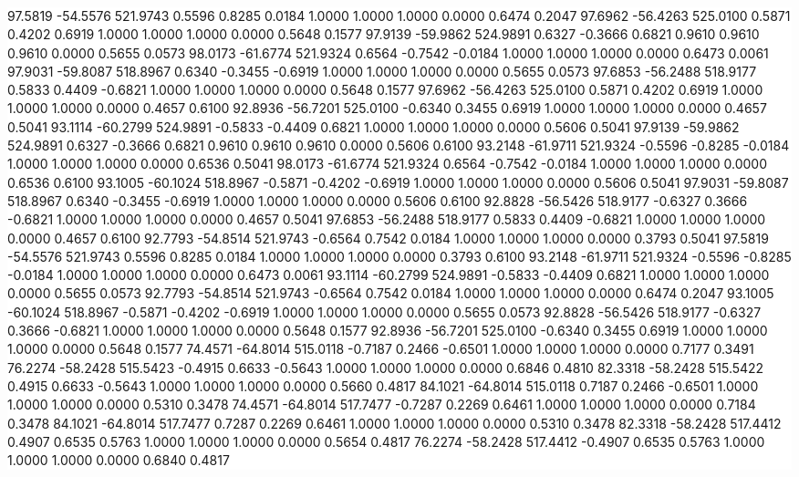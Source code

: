    97.5819   -54.5576   521.9743    0.5596     0.8285     0.0184    1.0000     1.0000     1.0000     0.0000    0.6474     0.2047
   97.6962   -56.4263   525.0100    0.5871     0.4202     0.6919    1.0000     1.0000     1.0000     0.0000    0.5648     0.1577
   97.9139   -59.9862   524.9891    0.6327    -0.3666     0.6821    0.9610     0.9610     0.9610     0.0000    0.5655     0.0573
   98.0173   -61.6774   521.9324    0.6564    -0.7542    -0.0184    1.0000     1.0000     1.0000     0.0000    0.6473     0.0061
   97.9031   -59.8087   518.8967    0.6340    -0.3455    -0.6919    1.0000     1.0000     1.0000     0.0000    0.5655     0.0573
   97.6853   -56.2488   518.9177    0.5833     0.4409    -0.6821    1.0000     1.0000     1.0000     0.0000    0.5648     0.1577
   97.6962   -56.4263   525.0100    0.5871     0.4202     0.6919    1.0000     1.0000     1.0000     0.0000    0.4657     0.6100
   92.8936   -56.7201   525.0100   -0.6340     0.3455     0.6919    1.0000     1.0000     1.0000     0.0000    0.4657     0.5041
   93.1114   -60.2799   524.9891   -0.5833    -0.4409     0.6821    1.0000     1.0000     1.0000     0.0000    0.5606     0.5041
   97.9139   -59.9862   524.9891    0.6327    -0.3666     0.6821    0.9610     0.9610     0.9610     0.0000    0.5606     0.6100
   93.2148   -61.9711   521.9324   -0.5596    -0.8285    -0.0184    1.0000     1.0000     1.0000     0.0000    0.6536     0.5041
   98.0173   -61.6774   521.9324    0.6564    -0.7542    -0.0184    1.0000     1.0000     1.0000     0.0000    0.6536     0.6100
   93.1005   -60.1024   518.8967   -0.5871    -0.4202    -0.6919    1.0000     1.0000     1.0000     0.0000    0.5606     0.5041
   97.9031   -59.8087   518.8967    0.6340    -0.3455    -0.6919    1.0000     1.0000     1.0000     0.0000    0.5606     0.6100
   92.8828   -56.5426   518.9177   -0.6327     0.3666    -0.6821    1.0000     1.0000     1.0000     0.0000    0.4657     0.5041
   97.6853   -56.2488   518.9177    0.5833     0.4409    -0.6821    1.0000     1.0000     1.0000     0.0000    0.4657     0.6100
   92.7793   -54.8514   521.9743   -0.6564     0.7542     0.0184    1.0000     1.0000     1.0000     0.0000    0.3793     0.5041
   97.5819   -54.5576   521.9743    0.5596     0.8285     0.0184    1.0000     1.0000     1.0000     0.0000    0.3793     0.6100
   93.2148   -61.9711   521.9324   -0.5596    -0.8285    -0.0184    1.0000     1.0000     1.0000     0.0000    0.6473     0.0061
   93.1114   -60.2799   524.9891   -0.5833    -0.4409     0.6821    1.0000     1.0000     1.0000     0.0000    0.5655     0.0573
   92.7793   -54.8514   521.9743   -0.6564     0.7542     0.0184    1.0000     1.0000     1.0000     0.0000    0.6474     0.2047
   93.1005   -60.1024   518.8967   -0.5871    -0.4202    -0.6919    1.0000     1.0000     1.0000     0.0000    0.5655     0.0573
   92.8828   -56.5426   518.9177   -0.6327     0.3666    -0.6821    1.0000     1.0000     1.0000     0.0000    0.5648     0.1577
   92.8936   -56.7201   525.0100   -0.6340     0.3455     0.6919    1.0000     1.0000     1.0000     0.0000    0.5648     0.1577
   74.4571   -64.8014   515.0118   -0.7187     0.2466    -0.6501    1.0000     1.0000     1.0000     0.0000    0.7177     0.3491
   76.2274   -58.2428   515.5423   -0.4915     0.6633    -0.5643    1.0000     1.0000     1.0000     0.0000    0.6846     0.4810
   82.3318   -58.2428   515.5422    0.4915     0.6633    -0.5643    1.0000     1.0000     1.0000     0.0000    0.5660     0.4817
   84.1021   -64.8014   515.0118    0.7187     0.2466    -0.6501    1.0000     1.0000     1.0000     0.0000    0.5310     0.3478
   74.4571   -64.8014   517.7477   -0.7287     0.2269     0.6461    1.0000     1.0000     1.0000     0.0000    0.7184     0.3478
   84.1021   -64.8014   517.7477    0.7287     0.2269     0.6461    1.0000     1.0000     1.0000     0.0000    0.5310     0.3478
   82.3318   -58.2428   517.4412    0.4907     0.6535     0.5763    1.0000     1.0000     1.0000     0.0000    0.5654     0.4817
   76.2274   -58.2428   517.4412   -0.4907     0.6535     0.5763    1.0000     1.0000     1.0000     0.0000    0.6840     0.4817
